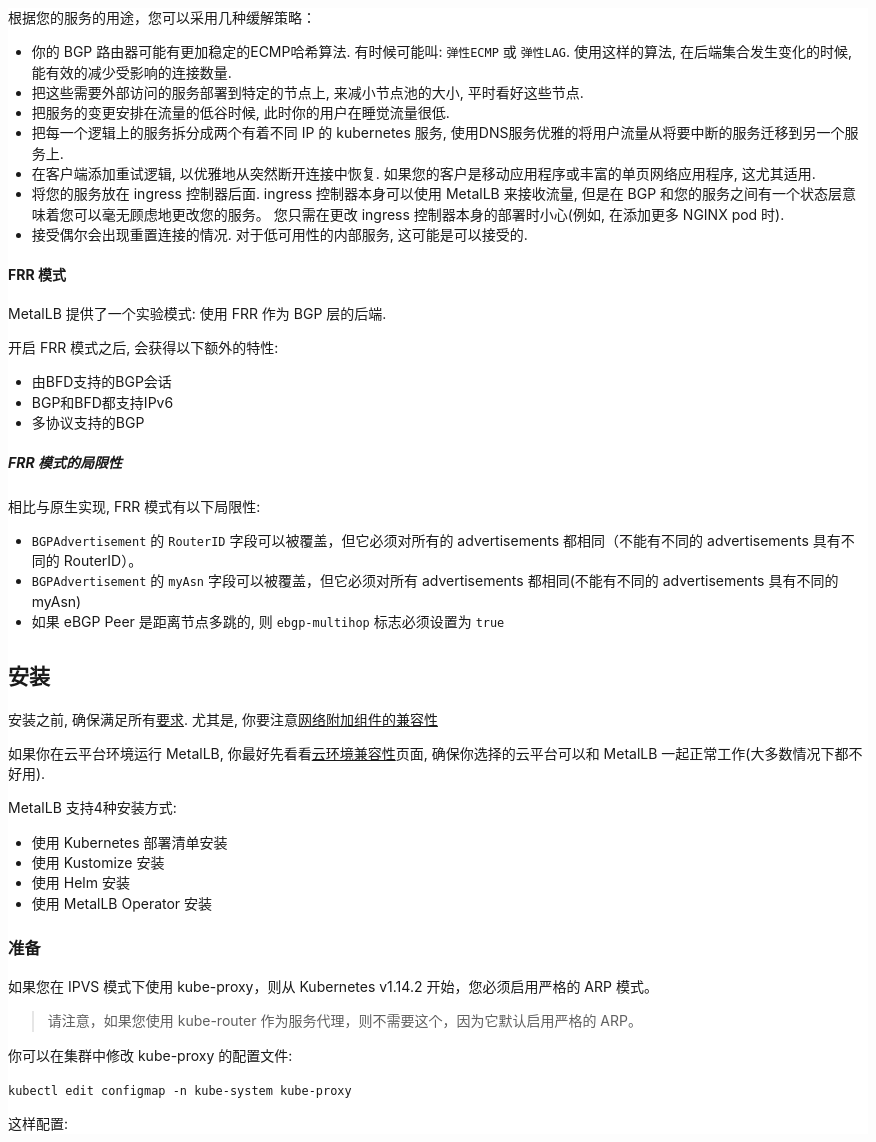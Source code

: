 根据您的服务的用途，您可以采用几种缓解策略：

- 你的 BGP 路由器可能有更加稳定的ECMP哈希算法. 有时候可能叫: `弹性ECMP` 或 `弹性LAG`. 使用这样的算法, 在后端集合发生变化的时候, 能有效的减少受影响的连接数量.
- 把这些需要外部访问的服务部署到特定的节点上, 来减小节点池的大小, 平时看好这些节点.
- 把服务的变更安排在流量的低谷时候, 此时你的用户在睡觉流量很低.
- 把每一个逻辑上的服务拆分成两个有着不同 IP 的 kubernetes 服务, 使用DNS服务优雅的将用户流量从将要中断的服务迁移到另一个服务上.
- 在客户端添加重试逻辑, 以优雅地从突然断开连接中恢复. 如果您的客户是移动应用程序或丰富的单页网络应用程序, 这尤其适用.
- 将您的服务放在 ingress 控制器后面. ingress 控制器本身可以使用 MetalLB 来接收流量, 但是在 BGP 和您的服务之间有一个状态层意味着您可以毫无顾虑地更改您的服务。 您只需在更改 ingress 控制器本身的部署时小心(例如, 在添加更多 NGINX pod 时).
- 接受偶尔会出现重置连接的情况. 对于低可用性的内部服务, 这可能是可以接受的.

#### FRR 模式

MetalLB 提供了一个实验模式: 使用 FRR 作为 BGP 层的后端.

开启 FRR 模式之后, 会获得以下额外的特性: 

- 由BFD支持的BGP会话
- BGP和BFD都支持IPv6
- 多协议支持的BGP

##### FRR 模式的局限性

相比与原生实现, FRR 模式有以下局限性:

- `BGPAdvertisement` 的 `RouterID` 字段可以被覆盖，但它必须对所有的 advertisements 都相同（不能有不同的 advertisements 具有不同的 RouterID）。
- `BGPAdvertisement` 的 `myAsn` 字段可以被覆盖，但它必须对所有 advertisements 都相同(不能有不同的 advertisements 具有不同的 myAsn)
- 如果 eBGP Peer 是距离节点多跳的, 则 `ebgp-multihop` 标志必须设置为 `true`

## 安装

安装之前, 确保满足所有[要求](#要求). 尤其是, 你要注意[网络附加组件的兼容性](#网络附加组件的兼容性)

如果你在云平台环境运行 MetalLB, 你最好先看看[云环境兼容性](https://metallb.universe.tf/installation/clouds/)页面, 确保你选择的云平台可以和 MetalLB 一起正常工作(大多数情况下都不好用).

MetalLB 支持4种安装方式: 

- 使用 Kubernetes 部署清单安装
- 使用 Kustomize 安装
- 使用 Helm 安装
- 使用 MetalLB Operator 安装

### 准备

如果您在 IPVS 模式下使用 kube-proxy，则从 Kubernetes v1.14.2 开始，您必须启用严格的 ARP 模式。

> 请注意，如果您使用 kube-router 作为服务代理，则不需要这个，因为它默认启用严格的 ARP。

你可以在集群中修改 kube-proxy 的配置文件:

```shell
kubectl edit configmap -n kube-system kube-proxy
```

这样配置:
